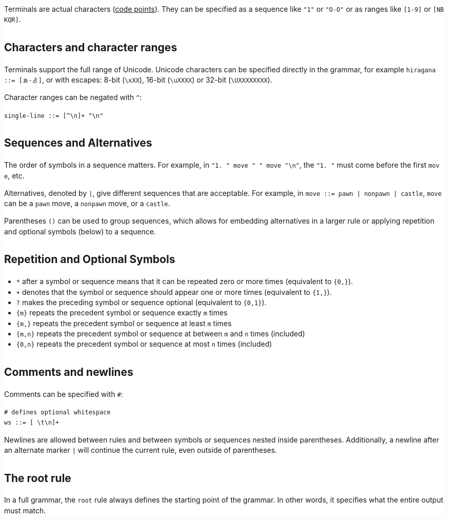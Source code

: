 Terminals are actual characters ([code points](https://en.wikipedia.org/wiki/Code_point)). They can be specified as a sequence like `"1"` or `"O-O"` or as ranges like `[1-9]` or `[NBKQR]`.

## Characters and character ranges

Terminals support the full range of Unicode. Unicode characters can be specified directly in the grammar, for example `hiragana ::= [ぁ-ゟ]`, or with escapes: 8-bit (`\xXX`), 16-bit (`\uXXXX`) or 32-bit (`\UXXXXXXXX`).

Character ranges can be negated with `^`:
```
single-line ::= [^\n]+ "\n"
```

## Sequences and Alternatives

The order of symbols in a sequence matters. For example, in `"1. " move " " move "\n"`, the `"1. "` must come before the first `move`, etc.

Alternatives, denoted by `|`, give different sequences that are acceptable. For example, in `move ::= pawn | nonpawn | castle`, `move` can be a `pawn` move, a `nonpawn` move, or a `castle`.

Parentheses `()` can be used to group sequences, which allows for embedding alternatives in a larger rule or applying repetition and optional symbols (below) to a sequence.

## Repetition and Optional Symbols

- `*` after a symbol or sequence means that it can be repeated zero or more times (equivalent to `{0,}`).
- `+` denotes that the symbol or sequence should appear one or more times (equivalent to `{1,}`).
- `?` makes the preceding symbol or sequence optional (equivalent to `{0,1}`).
- `{m}` repeats the precedent symbol or sequence exactly `m` times
- `{m,}` repeats the precedent symbol or sequence at least `m` times
- `{m,n}` repeats the precedent symbol or sequence at between `m` and `n` times (included)
- `{0,n}` repeats the precedent symbol or sequence at most `n` times (included)

## Comments and newlines

Comments can be specified with `#`:
```
# defines optional whitespace
ws ::= [ \t\n]+
```

Newlines are allowed between rules and between symbols or sequences nested inside parentheses. Additionally, a newline after an alternate marker `|` will continue the current rule, even outside of parentheses.

## The root rule

In a full grammar, the `root` rule always defines the starting point of the grammar. In other words, it specifies what the entire output must match.
